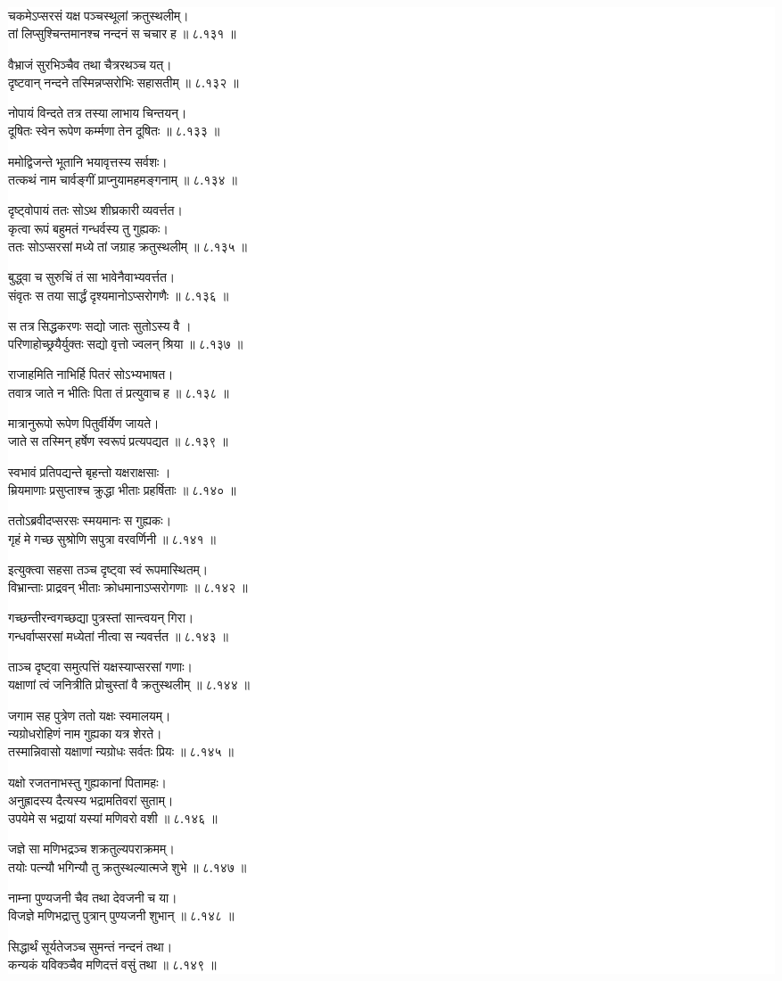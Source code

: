 चकमेऽप्सरसं यक्ष पञ्चस्थूलां क्रतुस्थलीम्।  
तां लिप्सुश्चिन्तमानश्च नन्दनं स चचार ह ॥ ८.१३१ ॥  
  
वैभ्राजं सुरभिञ्चैव तथा चैत्ररथञ्च यत्।  
दृष्टवान् नन्दने तस्मिन्नप्सरोभिः सहासतीम् ॥ ८.१३२ ॥  
  
नोपायं विन्दते तत्र तस्या लाभाय चिन्तयन्।  
दूषितः स्वेन रूपेण कर्म्मणा तेन दूषितः ॥ ८.१३३ ॥  
  
ममोद्विजन्ते भूतानि भयावृत्तस्य सर्वशः।  
तत्कथं नाम चार्वङ्गीं प्राप्नुयामहमङ्गनाम् ॥ ८.१३४ ॥  
  
दृष्ट्वोपायं ततः सोऽथ शीघ्रकारी व्यवर्त्तत।  
कृत्वा रूपं बहुमतं गन्धर्वस्य तु गुह्यकः।  
ततः सोऽप्सरसां मध्ये तां जग्राह क्रतुस्थलीम् ॥ ८.१३५ ॥  
  
बुद्ध्वा च सुरुचिं तं सा भावेनैवाभ्यवर्त्तत।  
संवृतः स तया सार्द्धं दृश्यमानोऽप्सरोगणैः ॥ ८.१३६ ॥  
  
स तत्र सिद्धकरणः सद्यो जातः सुतोऽस्य वै ।  
परिणाहोच्छ्रयैर्युक्तः सद्यो वृत्तो ज्वलन् श्रिया ॥ ८.१३७ ॥  
  
राजाहमिति नाभिर्हि पितरं सोऽभ्यभाषत।  
तवात्र जाते न भीतिः पिता तं प्रत्युवाच ह ॥ ८.१३८ ॥  
  
मात्रानुरूपो रूपेण पितुर्वीर्येण जायते।  
जाते स तस्मिन् हर्षेण स्वरूपं प्रत्यपद्यत ॥ ८.१३९ ॥  
  
स्वभावं प्रतिपद्यन्ते बृहन्तो यक्षराक्षसाः ।  
म्रियमाणाः प्रसुप्ताश्च क्रुद्धा भीताः प्रहर्षिताः ॥ ८.१४० ॥  
  
ततोऽब्रवीदप्सरसः स्मयमानः स गुह्यकः।  
गृहं मे गच्छ सुश्रोणि सपुत्रा वरवर्णिनी ॥ ८.१४१ ॥  
  
इत्युक्त्वा सहसा तञ्च दृष्ट्वा स्वं रूपमास्थितम्।  
विभ्रान्ताः प्राद्रवन् भीताः क्रोधमानाऽप्सरोगणाः ॥ ८.१४२ ॥  
  
गच्छन्तीरन्वगच्छद्या पुत्रस्तां सान्त्वयन् गिरा।  
गन्धर्वाप्सरसां मध्येतां नीत्वा स न्यवर्त्तत ॥ ८.१४३ ॥  
  
ताञ्च दृष्ट्वा समुत्पत्तिं यक्षस्याप्सरसां गणाः।  
यक्षाणां त्वं जनित्रीति प्रोचुस्तां वै क्रतुस्थलीम् ॥ ८.१४४ ॥  
  
जगाम सह पुत्रेण ततो यक्षः स्वमालयम्।  
न्यग्रोधरोहिणं नाम गुह्यका यत्र शेरते।  
तस्मान्निवासो यक्षाणां न्यग्रोधः सर्वतः प्रियः ॥ ८.१४५ ॥  
  
यक्षो रजतनाभस्तु गुह्यकानां पितामहः।  
अनुह्रादस्य दैत्यस्य भद्रामतिवरां सुताम्।  
उपयेमे स भद्रायां यस्यां मणिवरो वशी ॥ ८.१४६ ॥  
  
जज्ञे सा मणिभद्रञ्च शक्रतुल्यपराक्रमम्।  
तयोः पत्न्यौ भगिन्यौ तु क्रतुस्थल्यात्मजे शुभे ॥ ८.१४७ ॥  
  
नाम्ना पुण्यजनी चैव तथा देवजनी च या।  
विजज्ञे मणिभद्रात्तु पुत्रान् पुण्यजनी शुभान् ॥ ८.१४८ ॥  
  
सिद्धार्थं सूर्यतेजञ्च सुमन्तं नन्दनं तथा।  
कन्यकं यविक्ञ्चैव मणिदत्तं वसुं तथा ॥ ८.१४९ ॥  
  